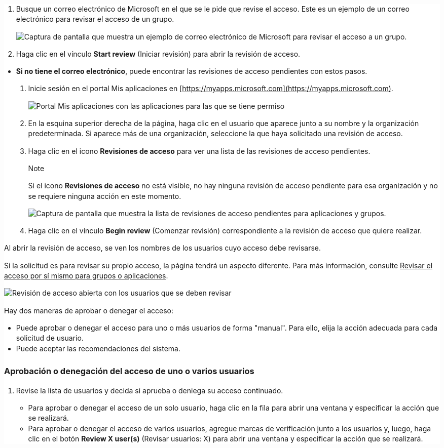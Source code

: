 1. Busque un correo electrónico de Microsoft en el que se le pide que revise el acceso. Este es un ejemplo de un correo electrónico para revisar el acceso de un grupo.

    ![Captura de pantalla que muestra un ejemplo de correo electrónico de Microsoft para revisar el acceso a un grupo.](./media/perform-access-review/access-review-email.png)

1. Haga clic en el vínculo **Start review** (Iniciar revisión) para abrir la revisión de acceso.

- **Si no tiene el correo electrónico**, puede encontrar las revisiones de acceso pendientes con estos pasos.

    1. Inicie sesión en el portal Mis aplicaciones en [https://myapps.microsoft.com](https://myapps.microsoft.com).

        ![Portal Mis aplicaciones con las aplicaciones para las que se tiene permiso](./media/perform-access-review/myapps-access-panel.png)

    1. En la esquina superior derecha de la página, haga clic en el usuario que aparece junto a su nombre y la organización predeterminada. Si aparece más de una organización, seleccione la que haya solicitado una revisión de acceso.

    1. Haga clic en el icono **Revisiones de acceso** para ver una lista de las revisiones de acceso pendientes.

        > [!NOTE]
        > Si el icono **Revisiones de acceso** no está visible, no hay ninguna revisión de acceso pendiente para esa organización y no se requiere ninguna acción en este momento.

        ![Captura de pantalla que muestra la lista de revisiones de acceso pendientes para aplicaciones y grupos.](./media/perform-access-review/access-reviews-list.png)

    1. Haga clic en el vínculo **Begin review** (Comenzar revisión) correspondiente a la revisión de acceso que quiere realizar.

Al abrir la revisión de acceso, se ven los nombres de los usuarios cuyo acceso debe revisarse.

Si la solicitud es para revisar su propio acceso, la página tendrá un aspecto diferente. Para más información, consulte [Revisar el acceso por sí mismo para grupos o aplicaciones](review-your-access.md).

![Revisión de acceso abierta con los usuarios que se deben revisar](./media/perform-access-review/perform-access-review.png)

Hay dos maneras de aprobar o denegar el acceso:

- Puede aprobar o denegar el acceso para uno o más usuarios de forma "manual". Para ello, elija la acción adecuada para cada solicitud de usuario.
- Puede aceptar las recomendaciones del sistema.

### <a name="approve-or-deny-access-for-one-or-more-users"></a>Aprobación o denegación del acceso de uno o varios usuarios

1. Revise la lista de usuarios y decida si aprueba o deniega su acceso continuado.

    - Para aprobar o denegar el acceso de un solo usuario, haga clic en la fila para abrir una ventana y especificar la acción que se realizará. 
    - Para aprobar o denegar el acceso de varios usuarios, agregue marcas de verificación junto a los usuarios y, luego, haga clic en el botón **Review X user(s)** (Revisar usuarios: X) para abrir una ventana y especificar la acción que se realizará.

